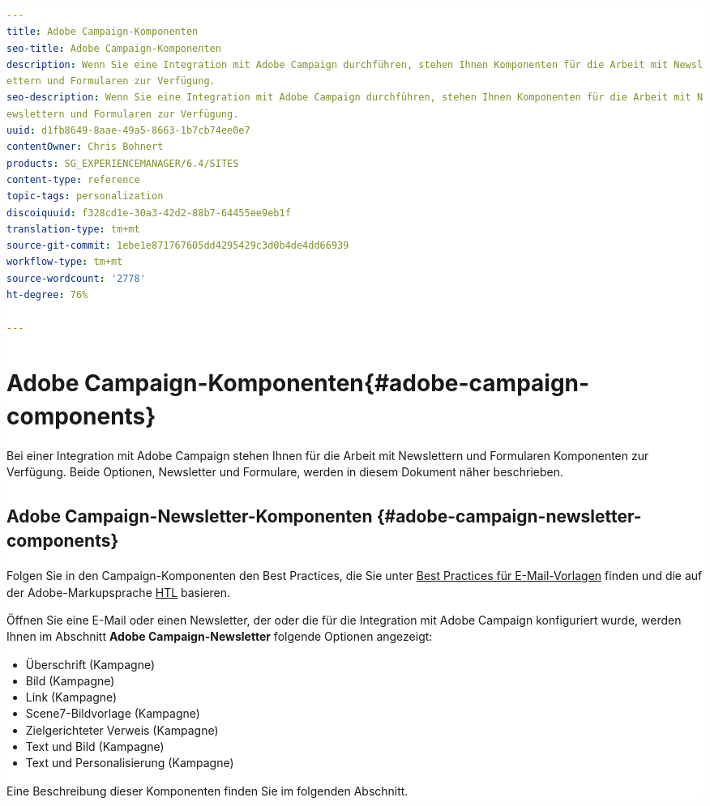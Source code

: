 ```yaml
---
title: Adobe Campaign-Komponenten
seo-title: Adobe Campaign-Komponenten
description: Wenn Sie eine Integration mit Adobe Campaign durchführen, stehen Ihnen Komponenten für die Arbeit mit Newslettern und Formularen zur Verfügung.
seo-description: Wenn Sie eine Integration mit Adobe Campaign durchführen, stehen Ihnen Komponenten für die Arbeit mit Newslettern und Formularen zur Verfügung.
uuid: d1fb8649-8aae-49a5-8663-1b7cb74ee0e7
contentOwner: Chris Bohnert
products: SG_EXPERIENCEMANAGER/6.4/SITES
content-type: reference
topic-tags: personalization
discoiquuid: f328cd1e-30a3-42d2-88b7-64455ee9eb1f
translation-type: tm+mt
source-git-commit: 1ebe1e871767605dd4295429c3d0b4de4dd66939
workflow-type: tm+mt
source-wordcount: '2778'
ht-degree: 76%

---
```



# Adobe Campaign-Komponenten{#adobe-campaign-components}

Bei einer Integration mit Adobe Campaign stehen Ihnen für die Arbeit mit Newslettern und Formularen Komponenten zur Verfügung. Beide Optionen, Newsletter und Formulare, werden in diesem Dokument näher beschrieben.

## Adobe Campaign-Newsletter-Komponenten {#adobe-campaign-newsletter-components}

Folgen Sie in den Campaign-Komponenten den Best Practices, die Sie unter [Best Practices für E-Mail-Vorlagen](/help/sites-administering/best-practices-for-email-templates.md) finden und die auf der Adobe-Markupsprache [HTL](https://helpx.adobe.com/de/experience-manager/htl/using/overview.html) basieren.

Öffnen Sie eine E-Mail oder einen Newsletter, der oder die für die Integration mit Adobe Campaign konfiguriert wurde, werden Ihnen im Abschnitt **Adobe Campaign-Newsletter** folgende Optionen angezeigt:

* Überschrift (Kampagne)
* Bild (Kampagne)
* Link (Kampagne)
* Scene7-Bildvorlage (Kampagne)
* Zielgerichteter Verweis (Kampagne)
* Text und Bild (Kampagne)
* Text und Personalisierung (Kampagne)

Eine Beschreibung dieser Komponenten finden Sie im folgenden Abschnitt.
